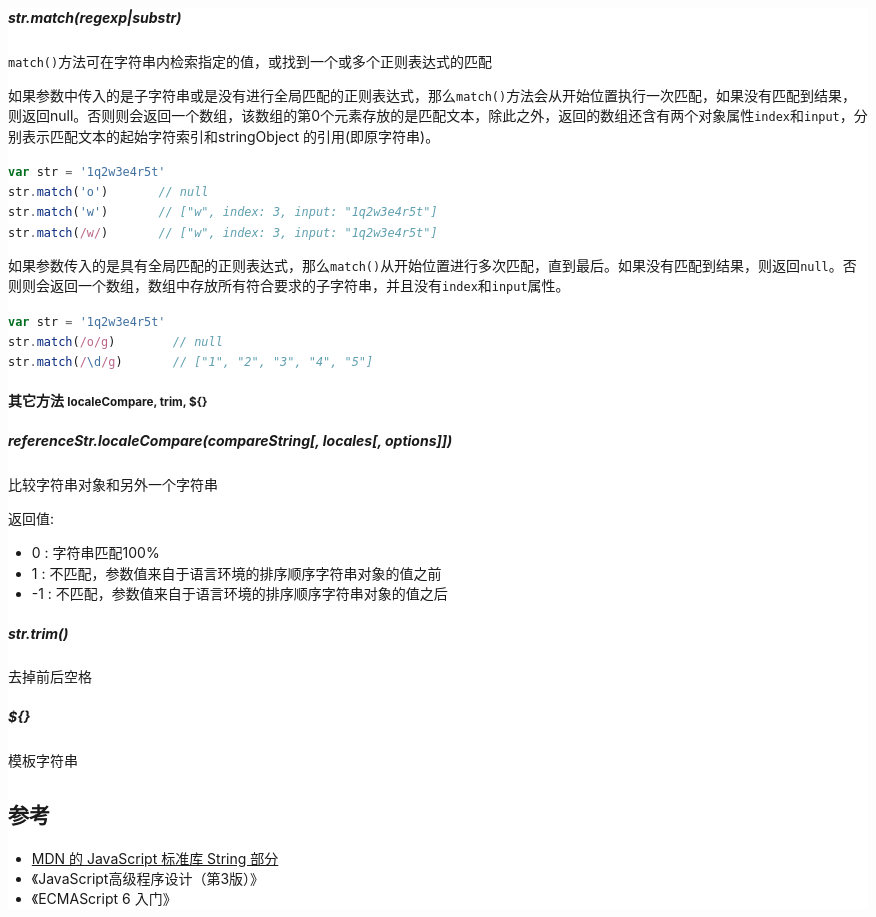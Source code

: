 ##### str.match(regexp|substr)
`match()`方法可在字符串内检索指定的值，或找到一个或多个正则表达式的匹配

如果参数中传入的是子字符串或是没有进行全局匹配的正则表达式，那么`match()`方法会从开始位置执行一次匹配，如果没有匹配到结果，则返回null。否则则会返回一个数组，该数组的第0个元素存放的是匹配文本，除此之外，返回的数组还含有两个对象属性`index`和`input`，分别表示匹配文本的起始字符索引和stringObject 的引用(即原字符串)。

```js
var str = '1q2w3e4r5t'
str.match('o')       // null
str.match('w')       // ["w", index: 3, input: "1q2w3e4r5t"]
str.match(/w/)       // ["w", index: 3, input: "1q2w3e4r5t"]
```
如果参数传入的是具有全局匹配的正则表达式，那么`match()`从开始位置进行多次匹配，直到最后。如果没有匹配到结果，则返回`null`。否则则会返回一个数组，数组中存放所有符合要求的子字符串，并且没有`index`和`input`属性。

```js
var str = '1q2w3e4r5t'
str.match(/o/g)        // null
str.match(/\d/g)       // ["1", "2", "3", "4", "5"]
```


#### 其它方法 <small>localeCompare, trim, ${}</small>
##### referenceStr.localeCompare(compareString[, locales[, options]])
比较字符串对象和另外一个字符串

返回值:
- 0 : 字符串匹配100%
- 1 : 不匹配，参数值来自于语言环境的排序顺序字符串对象的值之前
- -1 : 不匹配，参数值来自于语言环境的排序顺序字符串对象的值之后

##### str.trim()
去掉前后空格

##### ${}
模板字符串

## 参考
- [MDN 的 JavaScript 标准库 String 部分](https://developer.mozilla.org/zh-CN/docs/Web/JavaScript/Reference/Global_Objects/String)
- 《JavaScript高级程序设计（第3版）》
- 《ECMAScript 6 入门》
